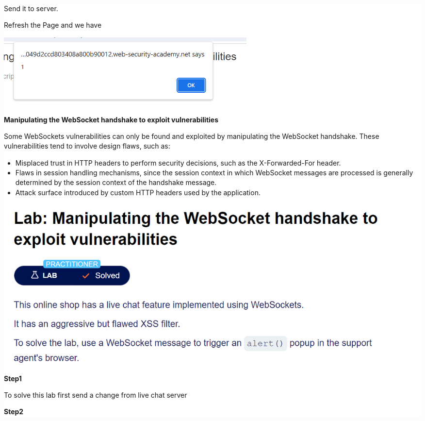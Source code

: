 Send it to server.

Refresh the Page and we have

<img src="images/image_unmap1.png" alt="third" width="500">

**Manipulating the WebSocket handshake to exploit vulnerabilities**

Some WebSockets vulnerabilities can only be found and exploited by manipulating the WebSocket handshake. These vulnerabilities tend to involve design flaws, such as:

- Misplaced trust in HTTP headers to perform security decisions, such as the X-Forwarded-For header.
- Flaws in session handling mechanisms, since the session context in which WebSocket messages are processed is generally determined by the session context of the handshake message.
- Attack surface introduced by custom HTTP headers used by the application.

<img src="images/image4.png" alt="third" width="800">

**Step1**
 
To solve this lab first send a change from live chat server

**Step2**
